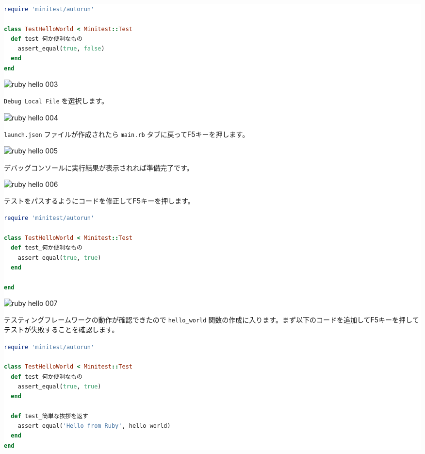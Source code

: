 ``` ruby
require 'minitest/autorun'

class TestHelloWorld < Minitest::Test
  def test_何か便利なもの
    assert_equal(true, false)
  end
end
```

![ruby hello 003](../../images/asciidoc/tdd_env/ruby-hello-003.png)

`Debug Local File` を選択します。

![ruby hello 004](../../images/asciidoc/tdd_env/ruby-hello-004.png)

`launch.json` ファイルが作成されたら `main.rb` タブに戻ってF5キーを押します。

![ruby hello 005](../../images/asciidoc/tdd_env/ruby-hello-005.png)

デバッグコンソールに実行結果が表示されれば準備完了です。

![ruby hello 006](../../images/asciidoc/tdd_env/ruby-hello-006.png)

テストをパスするようにコードを修正してF5キーを押します。

``` ruby
require 'minitest/autorun'

class TestHelloWorld < Minitest::Test
  def test_何か便利なもの
    assert_equal(true, true)
  end

end
```

![ruby hello 007](../../images/asciidoc/tdd_env/ruby-hello-007.png)

テスティングフレームワークの動作が確認できたので `hello_world`
関数の作成に入ります。まず以下のコードを追加してF5キーを押してテストが失敗することを確認します。

``` ruby
require 'minitest/autorun'

class TestHelloWorld < Minitest::Test
  def test_何か便利なもの
    assert_equal(true, true)
  end

  def test_簡単な挨拶を返す
    assert_equal('Hello from Ruby', hello_world)
  end
end
```

